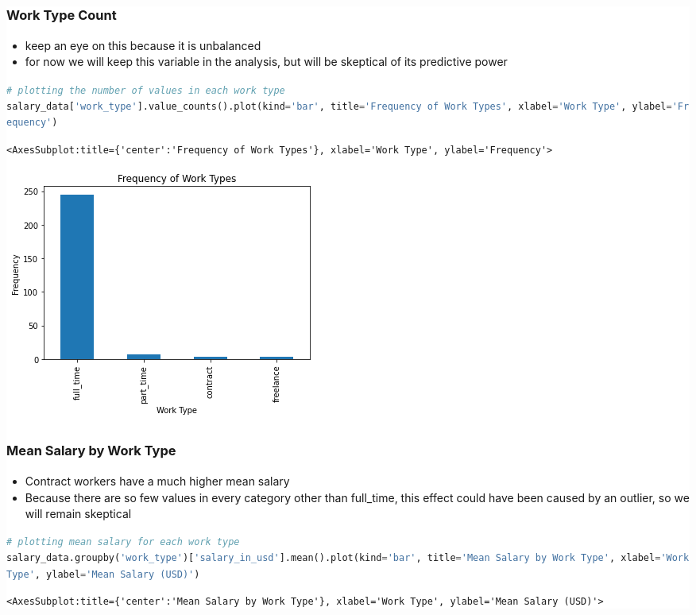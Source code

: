 ### Work Type Count
- keep an eye on this because it is unbalanced
- for now we will keep this variable in the analysis, but will be skeptical of its predictive power


```python
# plotting the number of values in each work type
salary_data['work_type'].value_counts().plot(kind='bar', title='Frequency of Work Types', xlabel='Work Type', ylabel='Frequency')
```




    <AxesSubplot:title={'center':'Frequency of Work Types'}, xlabel='Work Type', ylabel='Frequency'>




    
![png](readme_files/readme_48_1.png)
    


### Mean Salary by Work Type
- Contract workers have a much higher mean salary
- Because there are so few values in every category other than full_time, this effect could have been caused by an outlier, so we will remain skeptical


```python
# plotting mean salary for each work type
salary_data.groupby('work_type')['salary_in_usd'].mean().plot(kind='bar', title='Mean Salary by Work Type', xlabel='Work Type', ylabel='Mean Salary (USD)')
```




    <AxesSubplot:title={'center':'Mean Salary by Work Type'}, xlabel='Work Type', ylabel='Mean Salary (USD)'>


